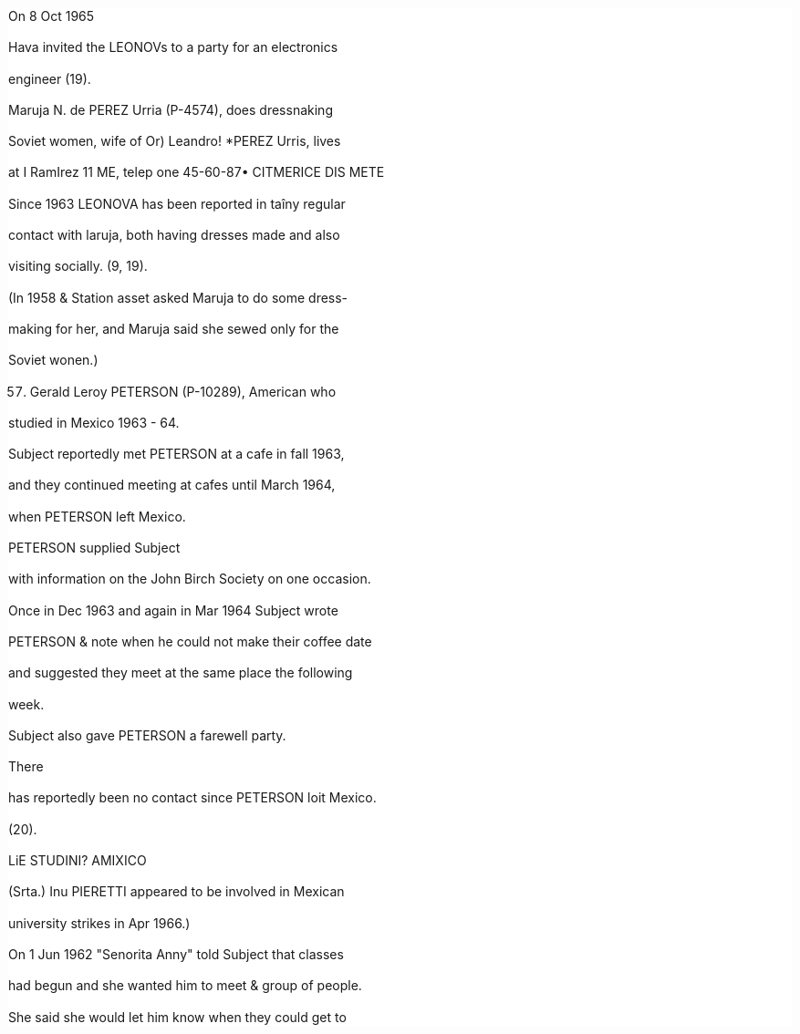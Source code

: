On 8 Oct 1965

Hava invited the LEONOVs to a party for an electronics

engineer (19).

Maruja N. de PEREZ Urria (P-4574), does dressnaking

Soviet women, wife of Or) Leandro! *PEREZ Urris, lives

at I RamIrez 11 ME, telep one 45-60-87• CITMERICE DIS METE

Since 1963 LEONOVA has been reported in taîny regular

contact with laruja, both having dresses made and also

visiting socially. (9, 19).

(In 1958 & Station asset asked Maruja to do some dress-

making for her, and Maruja said she sewed only for the

Soviet wonen.)

57) Gerald Leroy PETERSON (P-10289), American who

studied in Mexico 1963 - 64.

Subject reportedly met PETERSON at a cafe in fall 1963,

and they continued meeting at cafes until March 1964,

when PETERSON left Mexico.

PETERSON supplied Subject

with information on the John Birch Society on one occasion.

Once in Dec 1963 and again in Mar 1964 Subject wrote

PETERSON & note when he could not make their coffee date

and suggested they meet at the same place the following

week.

Subject also gave PETERSON a farewell party.

There

has reportedly been no contact since PETERSON loit Mexico.

(20).

LiE STUDINI? AMIXICO

(Srta.) Inu PIERETTI appeared to be involved in Mexican

university strikes in Apr 1966.)

On 1 Jun 1962 "Senorita Anny" told Subject that classes

had begun and she wanted him to meet & group of people.

She said she would let him know when they could get to
